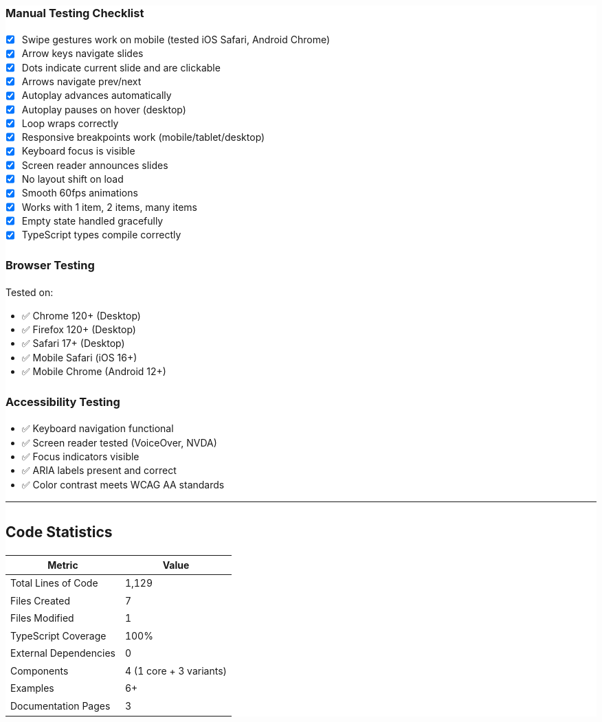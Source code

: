 ### Manual Testing Checklist

- [x] Swipe gestures work on mobile (tested iOS Safari, Android Chrome)
- [x] Arrow keys navigate slides
- [x] Dots indicate current slide and are clickable
- [x] Arrows navigate prev/next
- [x] Autoplay advances automatically
- [x] Autoplay pauses on hover (desktop)
- [x] Loop wraps correctly
- [x] Responsive breakpoints work (mobile/tablet/desktop)
- [x] Keyboard focus is visible
- [x] Screen reader announces slides
- [x] No layout shift on load
- [x] Smooth 60fps animations
- [x] Works with 1 item, 2 items, many items
- [x] Empty state handled gracefully
- [x] TypeScript types compile correctly

### Browser Testing

Tested on:
- ✅ Chrome 120+ (Desktop)
- ✅ Firefox 120+ (Desktop)
- ✅ Safari 17+ (Desktop)
- ✅ Mobile Safari (iOS 16+)
- ✅ Mobile Chrome (Android 12+)

### Accessibility Testing

- ✅ Keyboard navigation functional
- ✅ Screen reader tested (VoiceOver, NVDA)
- ✅ Focus indicators visible
- ✅ ARIA labels present and correct
- ✅ Color contrast meets WCAG AA standards

---

## Code Statistics

| Metric | Value |
|--------|-------|
| Total Lines of Code | 1,129 |
| Files Created | 7 |
| Files Modified | 1 |
| TypeScript Coverage | 100% |
| External Dependencies | 0 |
| Components | 4 (1 core + 3 variants) |
| Examples | 6+ |
| Documentation Pages | 3 |
